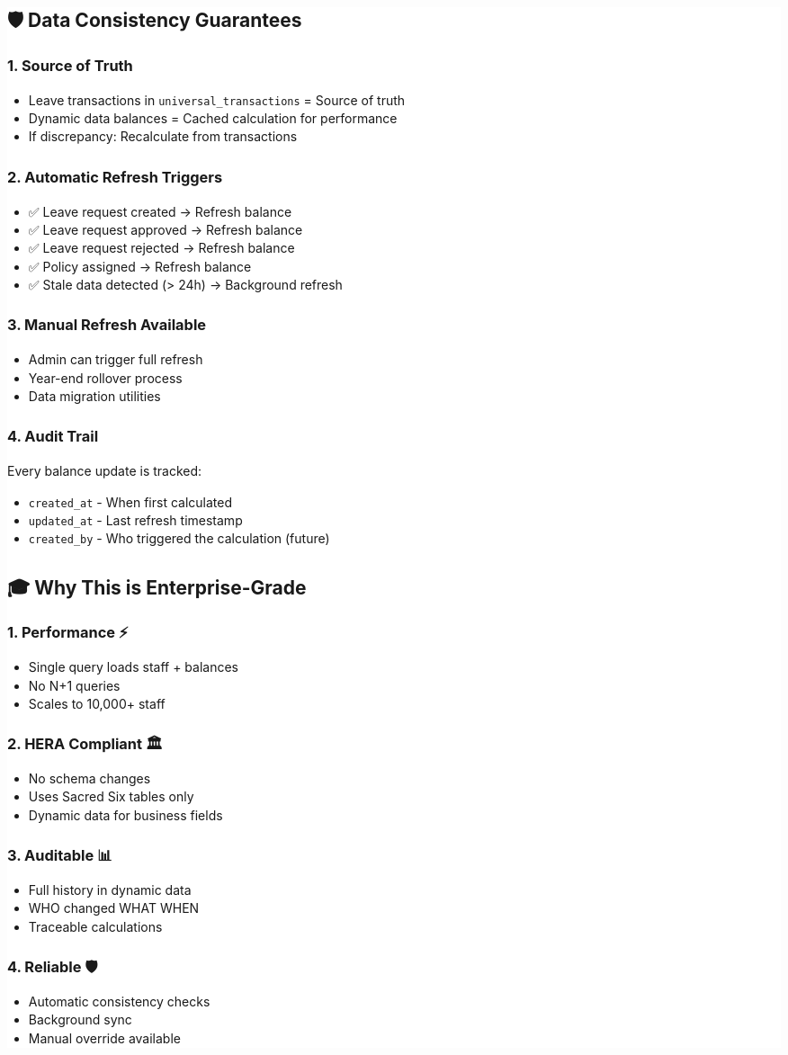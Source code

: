 ```sql
```

## 🛡️ Data Consistency Guarantees

### 1. **Source of Truth**
- Leave transactions in `universal_transactions` = Source of truth
- Dynamic data balances = Cached calculation for performance
- If discrepancy: Recalculate from transactions

### 2. **Automatic Refresh Triggers**
- ✅ Leave request created → Refresh balance
- ✅ Leave request approved → Refresh balance
- ✅ Leave request rejected → Refresh balance
- ✅ Policy assigned → Refresh balance
- ✅ Stale data detected (> 24h) → Background refresh

### 3. **Manual Refresh Available**
- Admin can trigger full refresh
- Year-end rollover process
- Data migration utilities

### 4. **Audit Trail**
Every balance update is tracked:
- `created_at` - When first calculated
- `updated_at` - Last refresh timestamp
- `created_by` - Who triggered the calculation (future)

## 🎓 Why This is Enterprise-Grade

### 1. **Performance** ⚡
- Single query loads staff + balances
- No N+1 queries
- Scales to 10,000+ staff

### 2. **HERA Compliant** 🏛️
- No schema changes
- Uses Sacred Six tables only
- Dynamic data for business fields

### 3. **Auditable** 📊
- Full history in dynamic data
- WHO changed WHAT WHEN
- Traceable calculations

### 4. **Reliable** 🛡️
- Automatic consistency checks
- Background sync
- Manual override available

